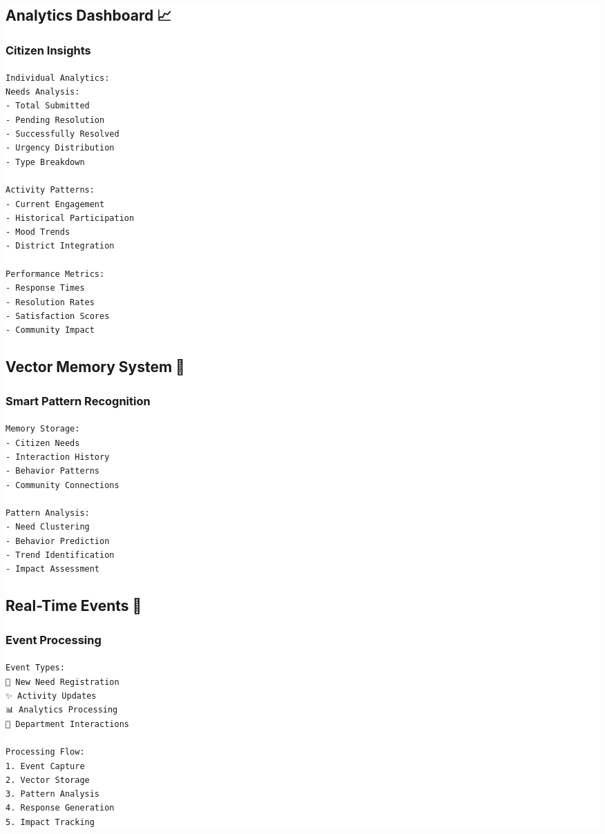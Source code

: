 ## Analytics Dashboard 📈

### Citizen Insights

```
Individual Analytics:
Needs Analysis:
- Total Submitted
- Pending Resolution
- Successfully Resolved
- Urgency Distribution
- Type Breakdown

Activity Patterns:
- Current Engagement
- Historical Participation
- Mood Trends
- District Integration

Performance Metrics:
- Response Times
- Resolution Rates
- Satisfaction Scores
- Community Impact
```

## Vector Memory System 🧠

### Smart Pattern Recognition

```
Memory Storage:
- Citizen Needs
- Interaction History
- Behavior Patterns
- Community Connections

Pattern Analysis:
- Need Clustering
- Behavior Prediction
- Trend Identification
- Impact Assessment
```

## Real-Time Events 🎯

### Event Processing

```
Event Types:
📝 New Need Registration
✨ Activity Updates
📊 Analytics Processing
🤝 Department Interactions

Processing Flow:
1. Event Capture
2. Vector Storage
3. Pattern Analysis
4. Response Generation
5. Impact Tracking
```
